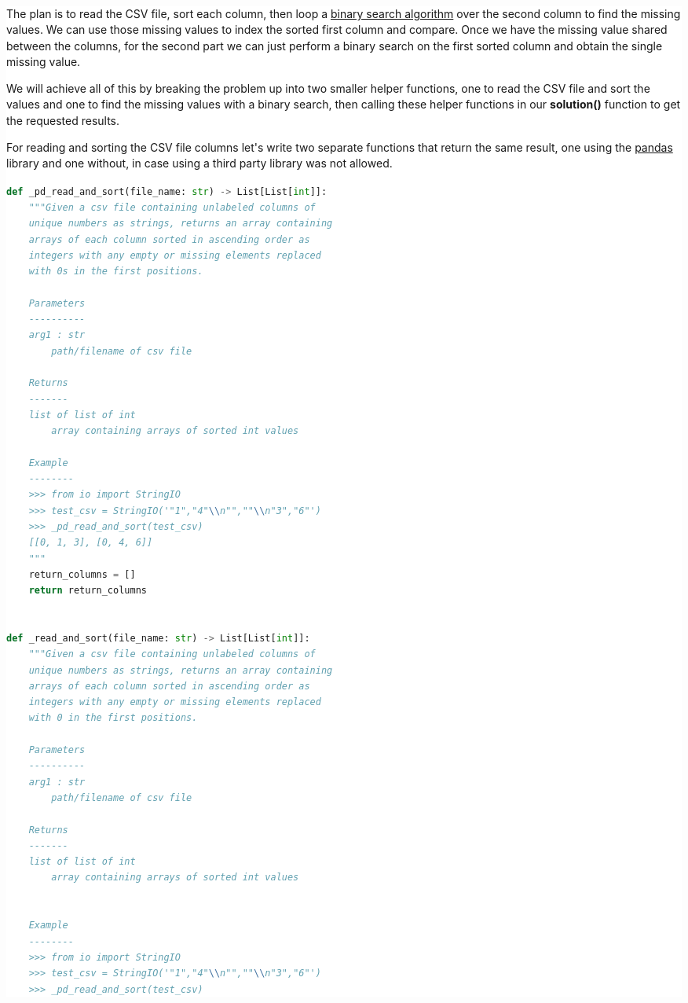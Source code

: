 The plan is to read the CSV file, sort each column, then loop a [binary search algorithm](https://en.wikipedia.org/wiki/Binary_search_algorithm) over the second column to find the missing values. We can use those missing values to index the sorted first column and compare. Once we have the missing value shared between the columns, for the second part we can just perform a binary search on the first sorted column and obtain the single missing value.

We will achieve all of this by breaking the problem up into two smaller helper functions, one to read the CSV file and sort the values and one to find the missing values with a binary search, then calling these helper functions in our **solution()** function to get the requested results.

For reading and sorting the CSV file columns let's write two separate functions that return the same result, one using the [pandas](https://pandas.pydata.org/) library and one without, in case using a third party library was not allowed.
```python
def _pd_read_and_sort(file_name: str) -> List[List[int]]:
    """Given a csv file containing unlabeled columns of
    unique numbers as strings, returns an array containing
    arrays of each column sorted in ascending order as
    integers with any empty or missing elements replaced
    with 0s in the first positions.

    Parameters
    ----------
    arg1 : str
        path/filename of csv file

    Returns
    -------
    list of list of int
        array containing arrays of sorted int values

    Example
    --------
    >>> from io import StringIO
    >>> test_csv = StringIO('"1","4"\\n"",""\\n"3","6"')
    >>> _pd_read_and_sort(test_csv)
    [[0, 1, 3], [0, 4, 6]]
    """
    return_columns = []
    return return_columns


def _read_and_sort(file_name: str) -> List[List[int]]:
    """Given a csv file containing unlabeled columns of
    unique numbers as strings, returns an array containing
    arrays of each column sorted in ascending order as
    integers with any empty or missing elements replaced
    with 0 in the first positions.

    Parameters
    ----------
    arg1 : str
        path/filename of csv file

    Returns
    -------
    list of list of int
        array containing arrays of sorted int values


    Example
    --------
    >>> from io import StringIO
    >>> test_csv = StringIO('"1","4"\\n"",""\\n"3","6"')
    >>> _pd_read_and_sort(test_csv)
```